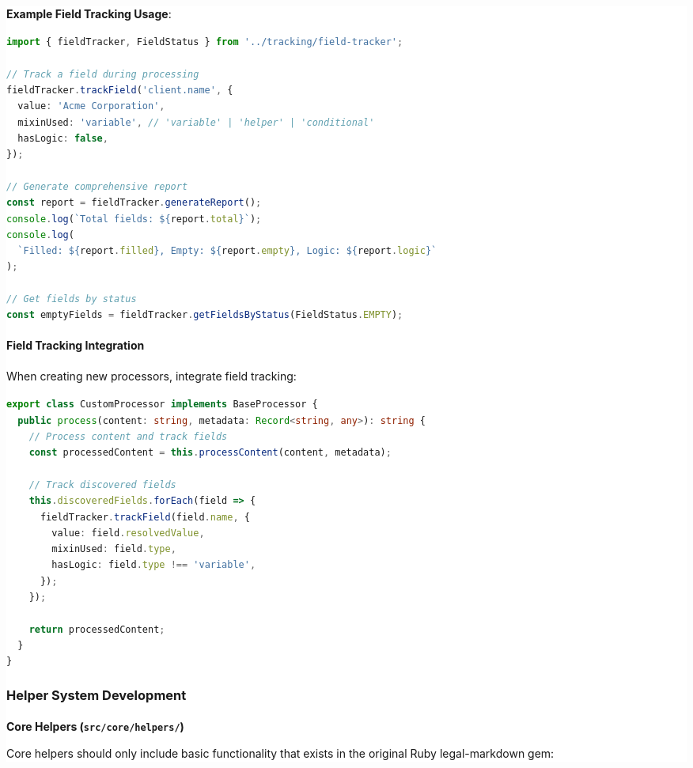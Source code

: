 **Example Field Tracking Usage**:

```typescript
import { fieldTracker, FieldStatus } from '../tracking/field-tracker';

// Track a field during processing
fieldTracker.trackField('client.name', {
  value: 'Acme Corporation',
  mixinUsed: 'variable', // 'variable' | 'helper' | 'conditional'
  hasLogic: false,
});

// Generate comprehensive report
const report = fieldTracker.generateReport();
console.log(`Total fields: ${report.total}`);
console.log(
  `Filled: ${report.filled}, Empty: ${report.empty}, Logic: ${report.logic}`
);

// Get fields by status
const emptyFields = fieldTracker.getFieldsByStatus(FieldStatus.EMPTY);
```

#### Field Tracking Integration

When creating new processors, integrate field tracking:

```typescript
export class CustomProcessor implements BaseProcessor {
  public process(content: string, metadata: Record<string, any>): string {
    // Process content and track fields
    const processedContent = this.processContent(content, metadata);

    // Track discovered fields
    this.discoveredFields.forEach(field => {
      fieldTracker.trackField(field.name, {
        value: field.resolvedValue,
        mixinUsed: field.type,
        hasLogic: field.type !== 'variable',
      });
    });

    return processedContent;
  }
}
```

### Helper System Development

**Core Helpers (`src/core/helpers/`)**

Core helpers should only include basic functionality that exists in the original
Ruby legal-markdown gem:
